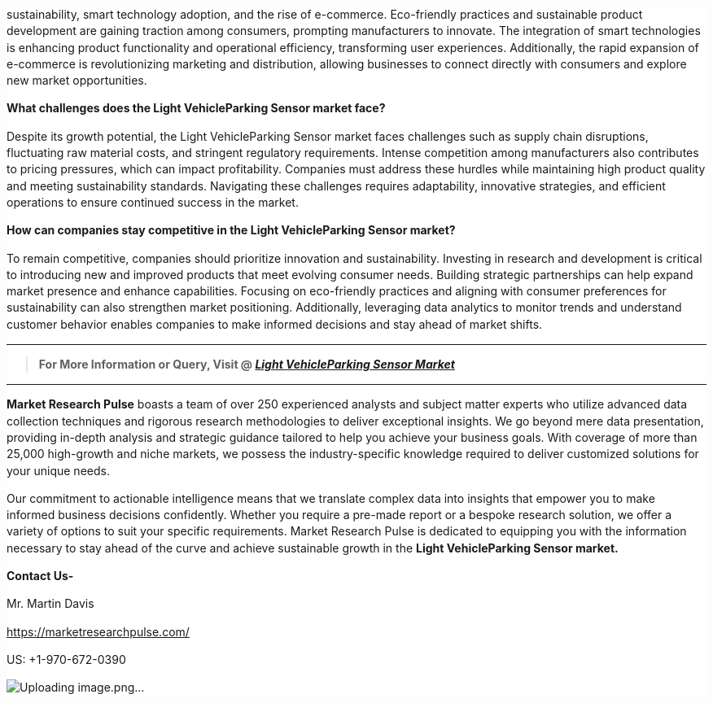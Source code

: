 sustainability, smart technology adoption, and the rise of e-commerce. Eco-friendly practices and sustainable product development are gaining traction among consumers, prompting manufacturers to innovate. The integration of smart technologies is enhancing product functionality and operational efficiency, transforming user experiences. Additionally, the rapid expansion of e-commerce is revolutionizing marketing and distribution, allowing businesses to connect directly with consumers and explore new market opportunities.</p><p><strong>What challenges does the Light VehicleParking Sensor market face?</strong></p><p>Despite its growth potential, the Light VehicleParking Sensor market faces challenges such as supply chain disruptions, fluctuating raw material costs, and stringent regulatory requirements. Intense competition among manufacturers also contributes to pricing pressures, which can impact profitability. Companies must address these hurdles while maintaining high product quality and meeting sustainability standards. Navigating these challenges requires adaptability, innovative strategies, and efficient operations to ensure continued success in the market.</p><p><strong>How can companies stay competitive in the Light VehicleParking Sensor market?</strong></p><p>To remain competitive, companies should prioritize innovation and sustainability. Investing in research and development is critical to introducing new and improved products that meet evolving consumer needs. Building strategic partnerships can help expand market presence and enhance capabilities. Focusing on eco-friendly practices and aligning with consumer preferences for sustainability can also strengthen market positioning. Additionally, leveraging data analytics to monitor trends and understand customer behavior enables companies to make informed decisions and stay ahead of market shifts.</p><hr /><blockquote><p><strong>For More Information or Query, Visit @&nbsp;<em><a href="https://marketresearchpulse.com/report/148372/light-vehicleparking-sensor-market?utm_source=Linkedin&utm_medium=0117">Light VehicleParking Sensor Market</a></em></strong></p></blockquote><hr /><p><strong>Market Research Pulse</strong> boasts a team of over 250 experienced analysts and subject matter experts who utilize advanced data collection techniques and rigorous research methodologies to deliver exceptional insights. We go beyond mere data presentation, providing in-depth analysis and strategic guidance tailored to help you achieve your business goals. With coverage of more than 25,000 high-growth and niche markets, we possess the industry-specific knowledge required to deliver customized solutions for your unique needs.</p><p>Our commitment to actionable intelligence means that we translate complex data into insights that empower you to make informed business decisions confidently. Whether you require a pre-made report or a bespoke research solution, we offer a variety of options to suit your specific requirements. Market Research Pulse is dedicated to equipping you with the information necessary to stay ahead of the curve and achieve sustainable growth in the <strong>Light VehicleParking Sensor market.</strong></p><p><strong>Contact Us-</strong></p><p>Mr. Martin Davis</p><p>https://marketresearchpulse.com/</p><p>US: +1-970-672-0390</p>
![Uploading image.png…]()
